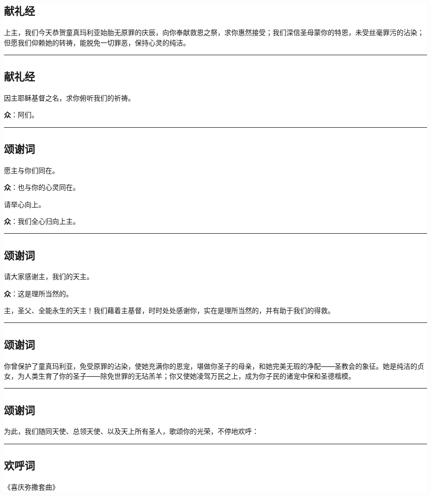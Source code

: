 
## 献礼经

上主，我们今天恭贺童真玛利亚始胎无原罪的庆辰，向你奉献救恩之祭，求你惠然接受；我们深信圣母蒙你的特恩，未受丝毫罪污的沾染；但愿我们仰赖她的转祷，能脱免一切罪恶，保持心灵的纯洁。

---

## 献礼经

因主耶稣基督之名，求你俯听我们的祈祷。

**众**：阿们。

---

## 颂谢词

愿主与你们同在。

**众**：也与你的心灵同在。

请举心向上。

**众**：我们全心归向上主。

---

## 颂谢词

请大家感谢主，我们的天主。

**众**：这是理所当然的。

主，圣父、全能永生的天主！我们藉着主基督，时时处处感谢你，实在是理所当然的，并有助于我们的得救。

---

## 颂谢词

你曾保护了童真玛利亚，免受原罪的沾染，使她充满你的恩宠，堪做你圣子的母亲，和她完美无瑕的净配——圣教会的象征。她是纯洁的贞女，为人类生育了你的圣子——除免世罪的无玷羔羊；你又使她凌驾万民之上，成为你子民的诸宠中保和圣德楷模。

---

## 颂谢词

为此，我们随同天使、总领天使、以及天上所有圣人，歌颂你的光荣，不停地欢呼：

---

## 欢呼词

《喜庆弥撒套曲》
